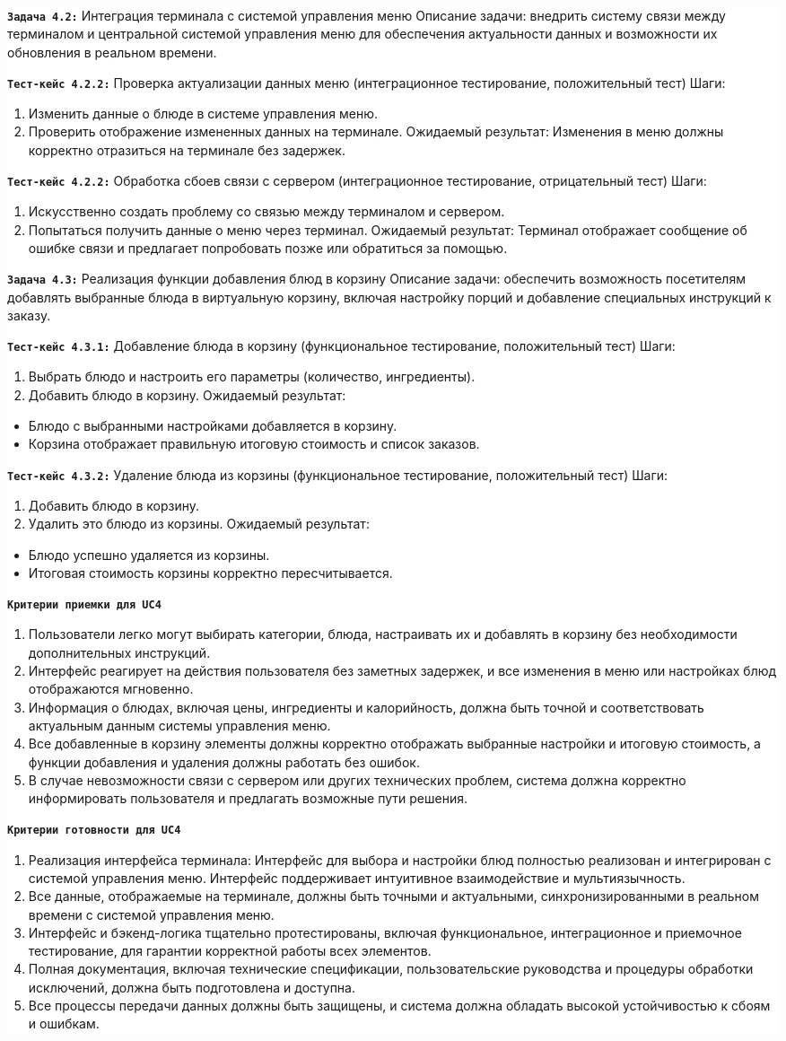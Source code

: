 **`Задача 4.2:`** Интеграция терминала с системой управления меню
Описание задачи: внедрить систему связи между терминалом и центральной системой управления меню для обеспечения актуальности данных и возможности их обновления в реальном времени.

**`Тест-кейс 4.2.2:`** Проверка актуализации данных меню (интеграционное тестирование, положительный тест)
Шаги:
1. Изменить данные о блюде в системе управления меню.
2. Проверить отображение измененных данных на терминале.
Ожидаемый результат: Изменения в меню должны корректно отразиться на терминале без задержек.

**`Тест-кейс 4.2.2:`** Обработка сбоев связи с сервером (интеграционное тестирование, отрицательный тест)
Шаги:
1. Искусственно создать проблему со связью между терминалом и сервером.
2. Попытаться получить данные о меню через терминал.
Ожидаемый результат: Терминал отображает сообщение об ошибке связи и предлагает попробовать позже или обратиться за помощью.

**`Задача 4.3:`** Реализация функции добавления блюд в корзину
Описание задачи: обеспечить возможность посетителям добавлять выбранные блюда в виртуальную корзину, включая настройку порций и добавление специальных инструкций к заказу.

**`Тест-кейс 4.3.1:`** Добавление блюда в корзину (функциональное тестирование, положительный тест)
Шаги:
1. Выбрать блюдо и настроить его параметры (количество, ингредиенты).
2. Добавить блюдо в корзину.
Ожидаемый результат:
- Блюдо с выбранными настройками добавляется в корзину.
- Корзина отображает правильную итоговую стоимость и список заказов.

**`Тест-кейс 4.3.2:`** Удаление блюда из корзины (функциональное тестирование, положительный тест)
Шаги:
1. Добавить блюдо в корзину.
2. Удалить это блюдо из корзины.
Ожидаемый результат:
- Блюдо успешно удаляется из корзины.
- Итоговая стоимость корзины корректно пересчитывается.

**`Критерии приемки для UC4`**

1. Пользователи легко могут выбирать категории, блюда, настраивать их и добавлять в корзину без необходимости дополнительных инструкций.
2. Интерфейс реагирует на действия пользователя без заметных задержек, и все изменения в меню или настройках блюд отображаются мгновенно.
3. Информация о блюдах, включая цены, ингредиенты и калорийность, должна быть точной и соответствовать актуальным данным системы управления меню.
4. Все добавленные в корзину элементы должны корректно отображать выбранные настройки и итоговую стоимость, а функции добавления и удаления должны работать без ошибок.
5. В случае невозможности связи с сервером или других технических проблем, система должна корректно информировать пользователя и предлагать возможные пути решения.

**`Критерии готовности для UC4`**

1. Реализация интерфейса терминала: Интерфейс для выбора и настройки блюд полностью реализован и интегрирован с системой управления меню. Интерфейс поддерживает интуитивное взаимодействие и мультиязычность.
2. Все данные, отображаемые на терминале, должны быть точными и актуальными, синхронизированными в реальном времени с системой управления меню.
3. Интерфейс и бэкенд-логика тщательно протестированы, включая функциональное, интеграционное и приемочное тестирование, для гарантии корректной работы всех элементов.
4. Полная документация, включая технические спецификации, пользовательские руководства и процедуры обработки исключений, должна быть подготовлена и доступна.
5. Все процессы передачи данных должны быть защищены, и система должна обладать высокой устойчивостью к сбоям и ошибкам.
